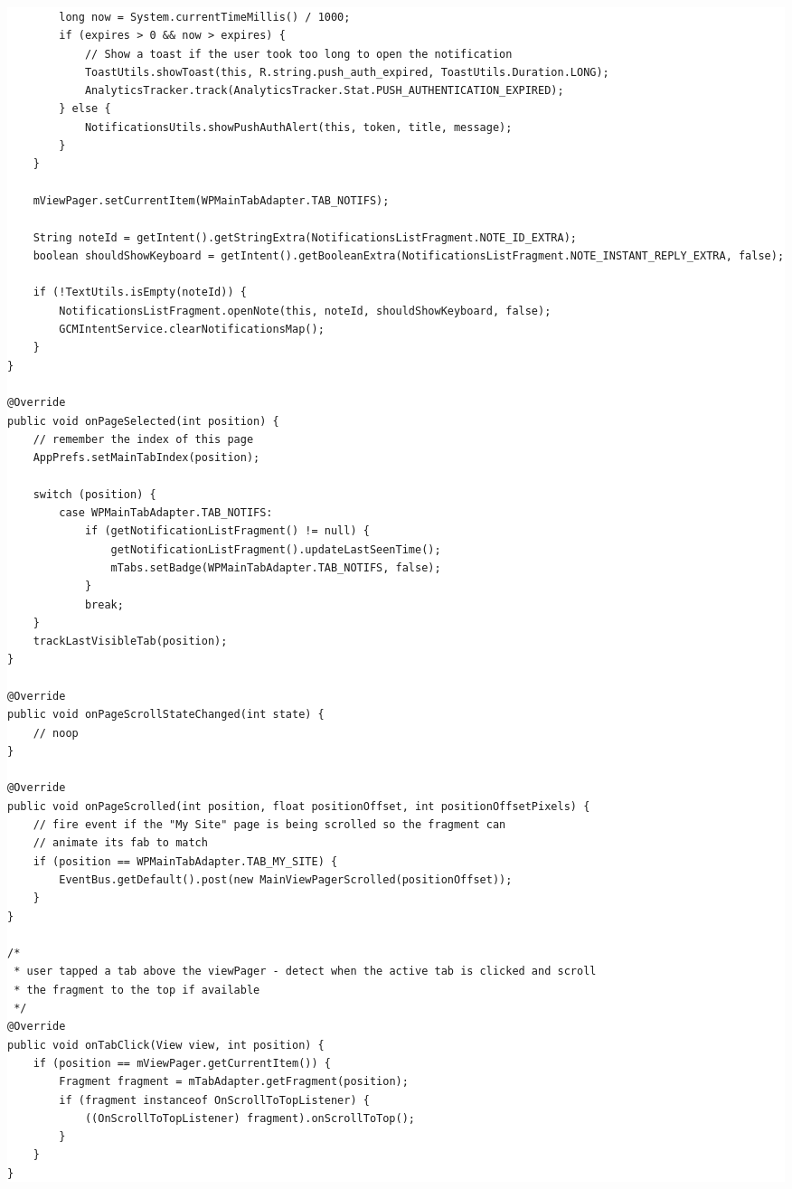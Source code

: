             long now = System.currentTimeMillis() / 1000;
            if (expires > 0 && now > expires) {
                // Show a toast if the user took too long to open the notification
                ToastUtils.showToast(this, R.string.push_auth_expired, ToastUtils.Duration.LONG);
                AnalyticsTracker.track(AnalyticsTracker.Stat.PUSH_AUTHENTICATION_EXPIRED);
            } else {
                NotificationsUtils.showPushAuthAlert(this, token, title, message);
            }
        }

        mViewPager.setCurrentItem(WPMainTabAdapter.TAB_NOTIFS);

        String noteId = getIntent().getStringExtra(NotificationsListFragment.NOTE_ID_EXTRA);
        boolean shouldShowKeyboard = getIntent().getBooleanExtra(NotificationsListFragment.NOTE_INSTANT_REPLY_EXTRA, false);

        if (!TextUtils.isEmpty(noteId)) {
            NotificationsListFragment.openNote(this, noteId, shouldShowKeyboard, false);
            GCMIntentService.clearNotificationsMap();
        }
    }

    @Override
    public void onPageSelected(int position) {
        // remember the index of this page
        AppPrefs.setMainTabIndex(position);

        switch (position) {
            case WPMainTabAdapter.TAB_NOTIFS:
                if (getNotificationListFragment() != null) {
                    getNotificationListFragment().updateLastSeenTime();
                    mTabs.setBadge(WPMainTabAdapter.TAB_NOTIFS, false);
                }
                break;
        }
        trackLastVisibleTab(position);
    }

    @Override
    public void onPageScrollStateChanged(int state) {
        // noop
    }

    @Override
    public void onPageScrolled(int position, float positionOffset, int positionOffsetPixels) {
        // fire event if the "My Site" page is being scrolled so the fragment can
        // animate its fab to match
        if (position == WPMainTabAdapter.TAB_MY_SITE) {
            EventBus.getDefault().post(new MainViewPagerScrolled(positionOffset));
        }
    }

    /*
     * user tapped a tab above the viewPager - detect when the active tab is clicked and scroll
     * the fragment to the top if available
     */
    @Override
    public void onTabClick(View view, int position) {
        if (position == mViewPager.getCurrentItem()) {
            Fragment fragment = mTabAdapter.getFragment(position);
            if (fragment instanceof OnScrollToTopListener) {
                ((OnScrollToTopListener) fragment).onScrollToTop();
            }
        }
    }
